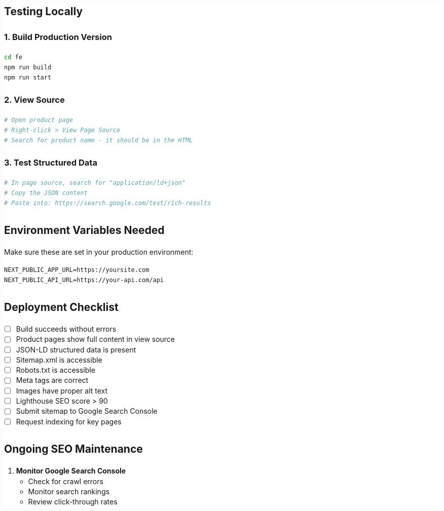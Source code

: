 ## Testing Locally

### 1. Build Production Version
```bash
cd fe
npm run build
npm run start
```

### 2. View Source
```bash
# Open product page
# Right-click > View Page Source
# Search for product name - it should be in the HTML
```

### 3. Test Structured Data
```bash
# In page source, search for "application/ld+json"
# Copy the JSON content
# Paste into: https://search.google.com/test/rich-results
```

## Environment Variables Needed

Make sure these are set in your production environment:

```env
NEXT_PUBLIC_APP_URL=https://yoursite.com
NEXT_PUBLIC_API_URL=https://your-api.com/api
```

## Deployment Checklist

- [ ] Build succeeds without errors
- [ ] Product pages show full content in view source
- [ ] JSON-LD structured data is present
- [ ] Sitemap.xml is accessible
- [ ] Robots.txt is accessible
- [ ] Meta tags are correct
- [ ] Images have proper alt text
- [ ] Lighthouse SEO score > 90
- [ ] Submit sitemap to Google Search Console
- [ ] Request indexing for key pages

## Ongoing SEO Maintenance

1. **Monitor Google Search Console**
   - Check for crawl errors
   - Monitor search rankings
   - Review click-through rates
